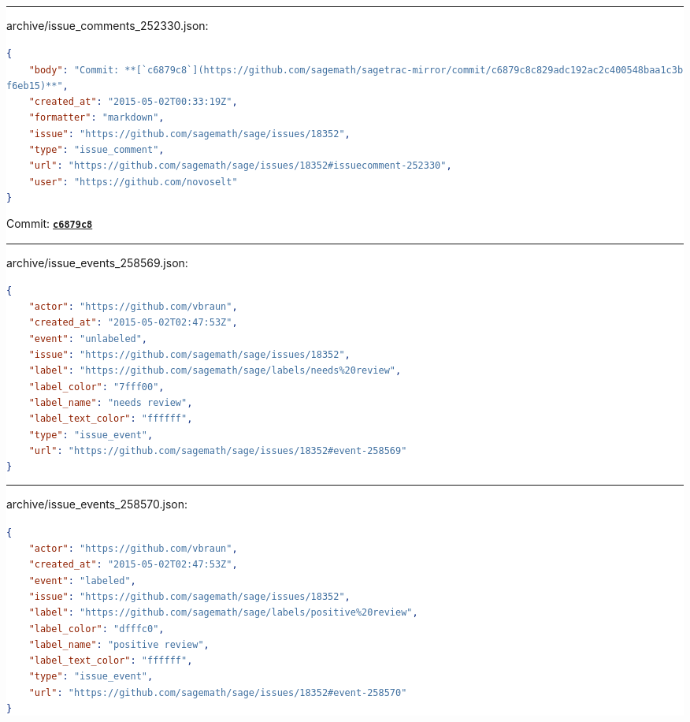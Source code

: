 

---

archive/issue_comments_252330.json:
```json
{
    "body": "Commit: **[`c6879c8`](https://github.com/sagemath/sagetrac-mirror/commit/c6879c8c829adc192ac2c400548baa1c3bf6eb15)**",
    "created_at": "2015-05-02T00:33:19Z",
    "formatter": "markdown",
    "issue": "https://github.com/sagemath/sage/issues/18352",
    "type": "issue_comment",
    "url": "https://github.com/sagemath/sage/issues/18352#issuecomment-252330",
    "user": "https://github.com/novoselt"
}
```

Commit: **[`c6879c8`](https://github.com/sagemath/sagetrac-mirror/commit/c6879c8c829adc192ac2c400548baa1c3bf6eb15)**



---

archive/issue_events_258569.json:
```json
{
    "actor": "https://github.com/vbraun",
    "created_at": "2015-05-02T02:47:53Z",
    "event": "unlabeled",
    "issue": "https://github.com/sagemath/sage/issues/18352",
    "label": "https://github.com/sagemath/sage/labels/needs%20review",
    "label_color": "7fff00",
    "label_name": "needs review",
    "label_text_color": "ffffff",
    "type": "issue_event",
    "url": "https://github.com/sagemath/sage/issues/18352#event-258569"
}
```



---

archive/issue_events_258570.json:
```json
{
    "actor": "https://github.com/vbraun",
    "created_at": "2015-05-02T02:47:53Z",
    "event": "labeled",
    "issue": "https://github.com/sagemath/sage/issues/18352",
    "label": "https://github.com/sagemath/sage/labels/positive%20review",
    "label_color": "dfffc0",
    "label_name": "positive review",
    "label_text_color": "ffffff",
    "type": "issue_event",
    "url": "https://github.com/sagemath/sage/issues/18352#event-258570"
}
```

